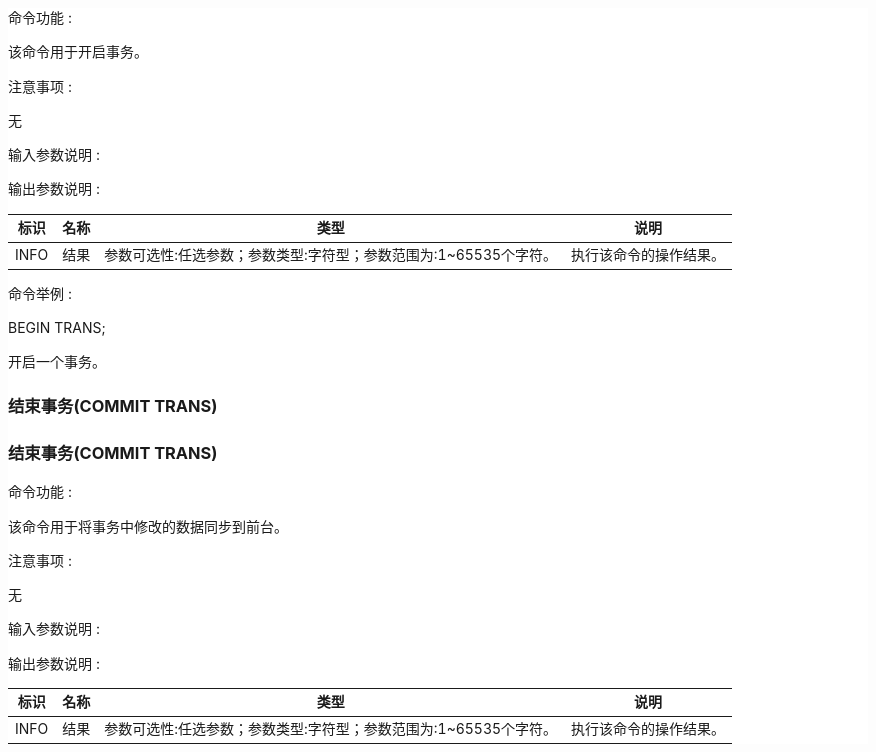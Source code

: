 [](None)命令功能 :

该命令用于开启事务。 




[](None)注意事项 :

无 




[](None)输入参数说明 :



[](None)输出参数说明 :

[](None)标识|名称|类型|说明
---|---|---|---
INFO|结果|参数可选性:任选参数；参数类型:字符型；参数范围为:1~65535个字符。|执行该命令的操作结果。






[](None)命令举例 :

BEGIN TRANS; 


开启一个事务。 






### 结束事务(COMMIT TRANS) 
### 结束事务(COMMIT TRANS) 


[](None)命令功能 :

该命令用于将事务中修改的数据同步到前台。 




[](None)注意事项 :

无 




[](None)输入参数说明 :



[](None)输出参数说明 :

[](None)标识|名称|类型|说明
---|---|---|---
INFO|结果|参数可选性:任选参数；参数类型:字符型；参数范围为:1~65535个字符。|执行该命令的操作结果。


